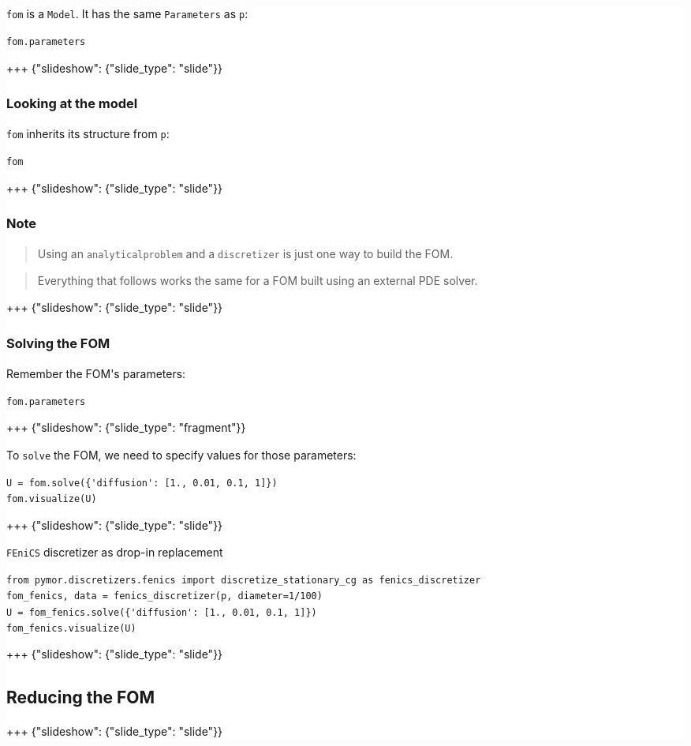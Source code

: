 `fom` is a `Model`. It has the same `Parameters` as `p`:

```{code-cell} ipython3
fom.parameters
```

+++ {"slideshow": {"slide_type": "slide"}}

### Looking at the model

`fom` inherits its structure from `p`:

```{code-cell} ipython3
fom
```

+++ {"slideshow": {"slide_type": "slide"}}

### Note

> Using an `analyticalproblem` and a `discretizer` is just one way
  to build the FOM.

> Everything that follows works the same for a FOM built using an external PDE solver.

+++ {"slideshow": {"slide_type": "slide"}}

### Solving the FOM

Remember the FOM's parameters:

```{code-cell} ipython3
fom.parameters
```

+++ {"slideshow": {"slide_type": "fragment"}}

To `solve` the FOM, we need to specify values for those parameters:

```{code-cell} ipython3
U = fom.solve({'diffusion': [1., 0.01, 0.1, 1]})
fom.visualize(U)
```

+++ {"slideshow": {"slide_type": "slide"}}

`FEniCS` discretizer as drop-in replacement

```{code-cell} ipython3
from pymor.discretizers.fenics import discretize_stationary_cg as fenics_discretizer
fom_fenics, data = fenics_discretizer(p, diameter=1/100)
U = fom_fenics.solve({'diffusion': [1., 0.01, 0.1, 1]})
fom_fenics.visualize(U)
```

+++ {"slideshow": {"slide_type": "slide"}}

## Reducing the FOM

+++ {"slideshow": {"slide_type": "slide"}}
